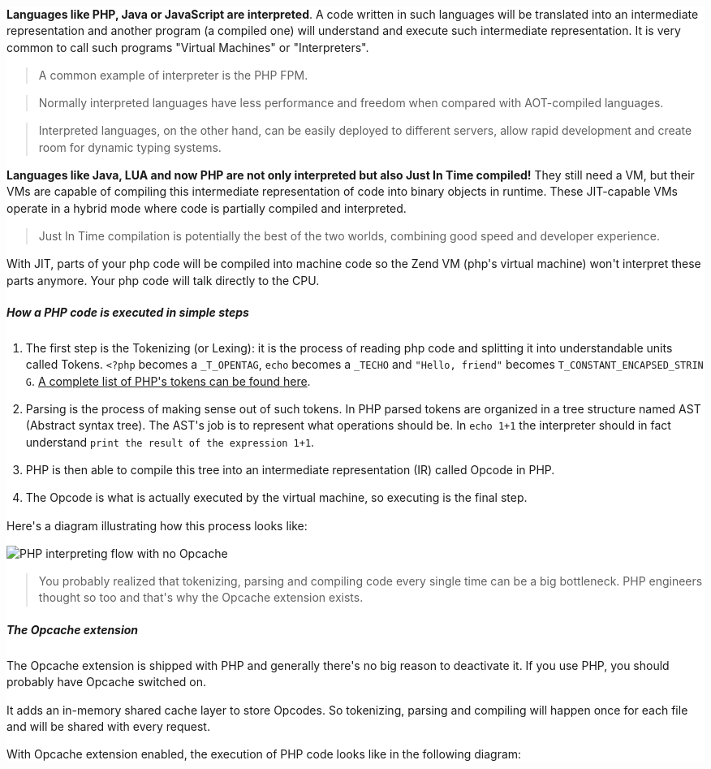 **Languages like PHP, Java or JavaScript are interpreted**. A code written in such languages will be translated into an intermediate representation and another program (a compiled one) will understand and execute such intermediate representation. It is very common to call such programs "Virtual Machines" or "Interpreters".

> A common example of interpreter is the PHP FPM.

> Normally interpreted languages have less performance and freedom when compared with AOT-compiled languages.

> Interpreted languages, on the other hand, can be easily deployed to different servers, allow rapid development and create room for dynamic typing systems.

**Languages like Java, LUA and now PHP are not only interpreted but also Just In Time compiled!** They still need a VM, but their VMs are capable of compiling this intermediate representation of code into binary objects in runtime. These JIT-capable VMs operate in a hybrid mode where code is partially compiled and interpreted.

> Just In Time compilation is potentially the best of the two worlds, combining good speed and developer experience.

With JIT, parts of your php code will be compiled into machine code so the Zend VM (php's virtual machine) won't interpret these parts anymore. Your php code will talk directly to the CPU.

##### How a PHP code is executed in simple steps

1. The first step is the Tokenizing (or Lexing): it is the process of reading php code and splitting it into understandable units called Tokens. `<?php` becomes a `_T_OPENTAG`, `echo` becomes a `_TECHO` and `"Hello, friend"` becomes `T_CONSTANT_ENCAPSED_STRING`. [A complete list of PHP's tokens can be found here](https://www.php.net/manual/en/tokens.php).

2. Parsing is the process of making sense out of such tokens. In PHP parsed tokens are organized in a tree structure named AST (Abstract syntax tree). The AST's job is to represent what operations should be. In `echo 1+1` the interpreter should in fact understand `print the result of the expression 1+1`.

3. PHP is then able to compile this tree into an intermediate representation (IR) called Opcode in PHP.

4. The Opcode is what is actually executed by the virtual machine, so executing is the final step.

Here's a diagram illustrating how this process looks like:

![PHP interpreting flow with no Opcache](https://thephp.website/assets/images/posts/10-php-8-jit/zendvm-no-opcache.png)

> You probably realized that tokenizing, parsing and compiling code every single time can be a big bottleneck. PHP engineers thought so too and that's why the Opcache extension exists.

##### The Opcache extension

The Opcache extension is shipped with PHP and generally there's no big reason to deactivate it. If you use PHP, you should probably have Opcache switched on.

It adds an in-memory shared cache layer to store Opcodes. So tokenizing, parsing and compiling will happen once for each file and will be shared with every request.

With Opcache extension enabled, the execution of PHP code looks like in the following diagram:
